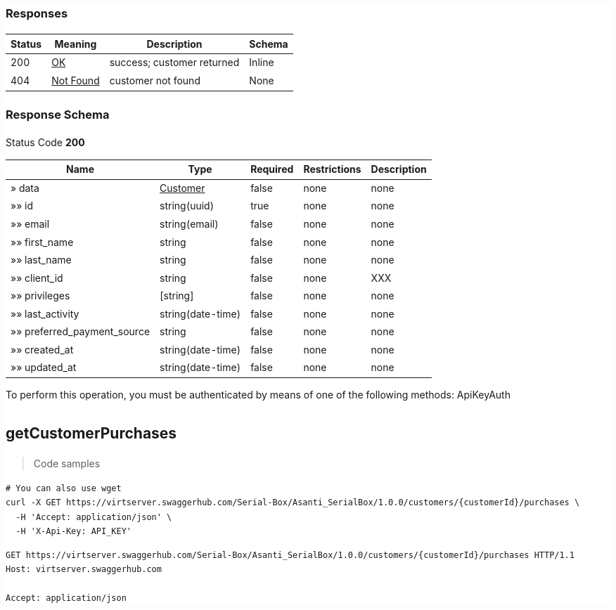 <h3 id="getcustomerbyid-responses">Responses</h3>

|Status|Meaning|Description|Schema|
|---|---|---|---|
|200|[OK](https://tools.ietf.org/html/rfc7231#section-6.3.1)|success; customer returned|Inline|
|404|[Not Found](https://tools.ietf.org/html/rfc7231#section-6.5.4)|customer not found|None|

<h3 id="getcustomerbyid-responseschema">Response Schema</h3>

Status Code **200**

|Name|Type|Required|Restrictions|Description|
|---|---|---|---|---|
|» data|[Customer](#schemacustomer)|false|none|none|
|»» id|string(uuid)|true|none|none|
|»» email|string(email)|false|none|none|
|»» first_name|string|false|none|none|
|»» last_name|string|false|none|none|
|»» client_id|string|false|none|XXX|
|»» privileges|[string]|false|none|none|
|»» last_activity|string(date-time)|false|none|none|
|»» preferred_payment_source|string|false|none|none|
|»» created_at|string(date-time)|false|none|none|
|»» updated_at|string(date-time)|false|none|none|

<aside class="warning">
To perform this operation, you must be authenticated by means of one of the following methods:
ApiKeyAuth
</aside>

## getCustomerPurchases

<a id="opIdgetCustomerPurchases"></a>

> Code samples

```shell
# You can also use wget
curl -X GET https://virtserver.swaggerhub.com/Serial-Box/Asanti_SerialBox/1.0.0/customers/{customerId}/purchases \
  -H 'Accept: application/json' \
  -H 'X-Api-Key: API_KEY'

```

```http
GET https://virtserver.swaggerhub.com/Serial-Box/Asanti_SerialBox/1.0.0/customers/{customerId}/purchases HTTP/1.1
Host: virtserver.swaggerhub.com

Accept: application/json

```
